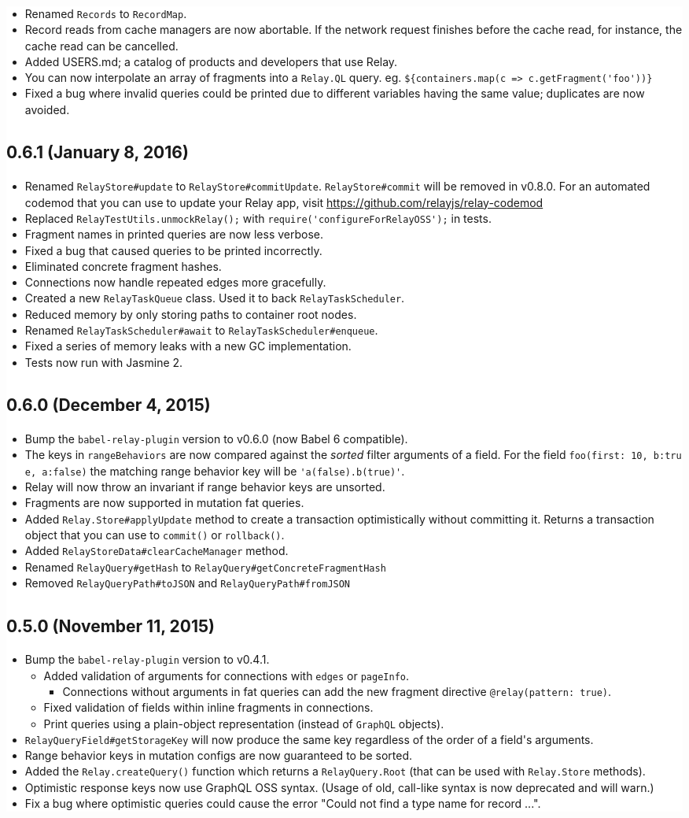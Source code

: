 * Renamed `Records` to `RecordMap`.
* Record reads from cache managers are now abortable. If the network request
  finishes before the cache read, for instance, the cache read can be cancelled.
* Added USERS.md; a catalog of products and developers that use Relay.
* You can now interpolate an array of fragments into a `Relay.QL` query. eg.
  `${containers.map(c => c.getFragment('foo'))}`
* Fixed a bug where invalid queries could be printed due to different variables
  having the same value; duplicates are now avoided.

## 0.6.1 (January 8, 2016)

* Renamed `RelayStore#update` to `RelayStore#commitUpdate`. `RelayStore#commit`
  will be removed in v0.8.0. For an automated codemod that you can use to
  update your Relay app, visit https://github.com/relayjs/relay-codemod
* Replaced `RelayTestUtils.unmockRelay();` with
  `require('configureForRelayOSS');` in tests.
* Fragment names in printed queries are now less verbose.
* Fixed a bug that caused queries to be printed incorrectly.
* Eliminated concrete fragment hashes.
* Connections now handle repeated edges more gracefully.
* Created a new `RelayTaskQueue` class. Used it to back `RelayTaskScheduler`.
* Reduced memory by only storing paths to container root nodes.
* Renamed `RelayTaskScheduler#await` to `RelayTaskScheduler#enqueue`.
* Fixed a series of memory leaks with a new GC implementation.
* Tests now run with Jasmine 2.

## 0.6.0 (December 4, 2015)

* Bump the `babel-relay-plugin` version to v0.6.0 (now Babel 6 compatible).
* The keys in `rangeBehaviors` are now compared against the *sorted* filter
  arguments of a field. For the field `foo(first: 10, b:true, a:false)` the
  matching range behavior key will be `'a(false).b(true)'`.
* Relay will now throw an invariant if range behavior keys are unsorted.
* Fragments are now supported in mutation fat queries.
* Added `Relay.Store#applyUpdate` method to create a transaction optimistically
  without committing it. Returns a transaction object that you can use to
  `commit()` or `rollback()`.
* Added `RelayStoreData#clearCacheManager` method.
* Renamed `RelayQuery#getHash` to `RelayQuery#getConcreteFragmentHash`
* Removed `RelayQueryPath#toJSON` and `RelayQueryPath#fromJSON`

## 0.5.0 (November 11, 2015)

* Bump the `babel-relay-plugin` version to v0.4.1.
  * Added validation of arguments for connections with `edges` or `pageInfo`.
    * Connections without arguments in fat queries can add the new fragment
      directive `@relay(pattern: true)`.
  * Fixed validation of fields within inline fragments in connections.
  * Print queries using a plain-object representation (instead of `GraphQL`
    objects).
* `RelayQueryField#getStorageKey` will now produce the same key regardless of
  the order of a field's arguments.
* Range behavior keys in mutation configs are now guaranteed to be sorted.
* Added the `Relay.createQuery()` function which returns a
  `RelayQuery.Root` (that can be used with `Relay.Store` methods).
* Optimistic response keys now use GraphQL OSS syntax. (Usage of old, call-like
  syntax is now deprecated and will warn.)
* Fix a bug where optimistic queries could cause the error "Could not find a
  type name for record ...".
